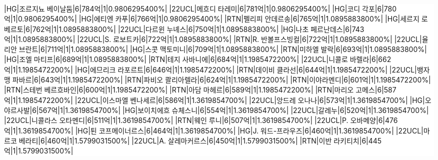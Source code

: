 |HG|조르지뇨 베이날둠|6|784억|1|0.9806295400%|
|22UCL|메흐디 타레미|6|781억|1|0.9806295400%|
|HG|코디 각포|6|780억|1|0.9806295400%|
|HG|에티엔 카푸|6|766억|1|0.9806295400%|
|RTN|펠리피 안데르송|6|765억|1|1.0895883800%|
|HG|세르지 로베르토|6|762억|1|1.0895883800%|
|22UCL|다르윈 누녜스|6|750억|1|1.0895883800%|
|HG|나초 페르난데스|6|743억|1|1.0895883800%|
|22UCL|S. 로보트카|6|722억|1|1.0895883800%|
|RTN|R. 반볼프스빙컬|6|722억|1|1.0895883800%|
|22UCL|율리안 브란트|6|711억|1|1.0895883800%|
|HG|스콧 맥토미니|6|709억|1|1.0895883800%|
|RTN|미하엘 발락|6|693억|1|1.0895883800%|
|HG|조엘 마티프|6|689억|1|1.0895883800%|
|RTN|테지 사바니에|6|684억|1|1.1985472200%|
|22UCL|니콜로 바렐라|6|662억|1|1.1985472200%|
|HG|에므리크 라포르트|6|646억|1|1.1985472200%|
|RTN|데이비 클라선|6|644억|1|1.1985472200%|
|22UCL|뱅자맹 파바르|6|643억|1|1.1985472200%|
|RTN|파비오 콸리아렐라|6|624억|1|1.1985472200%|
|RTN|이야라멘디|6|601억|1|1.1985472200%|
|RTN|스테번 베르흐바인|6|600억|1|1.1985472200%|
|RTN|아담 마헤르|6|589억|1|1.1985472200%|
|RTN|마리오 고메스|6|587억|1|1.1985472200%|
|22UCL|이스마엘 벤나세르|6|586억|1|1.3619854700%|
|22UCL|앙드레 오나나|6|573억|1|1.3619854700%|
|HG|오야르사발|6|567억|1|1.3619854700%|
|HG|보이치에흐 슈체스니|6|554억|1|1.3619854700%|
|22UCL|갈레누|6|520억|1|1.3619854700%|
|22UCL|니콜라스 오타멘디|6|511억|1|1.3619854700%|
|RTN|웨인 루니|6|507억|1|1.3619854700%|
|22UCL|P. 오바메양|6|476억|1|1.3619854700%|
|HG|퇸 코프메이너르스|6|464억|1|1.3619854700%|
|HG|J. 워드-프라우즈|6|460억|1|1.3619854700%|
|22UCL|마르코 베라티|6|460억|1|1.5799031500%|
|22UCL|A. 살레마커르스|6|450억|1|1.5799031500%|
|RTN|이반 라키티치|6|445억|1|1.5799031500%|